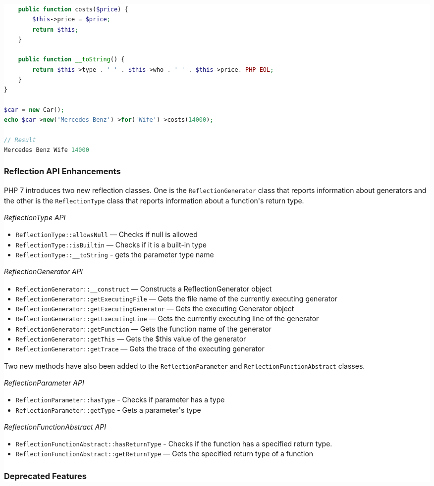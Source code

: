 ```php
    public function costs($price) {
        $this->price = $price;
        return $this;
    }

    public function __toString() {
        return $this->type . ' ' . $this->who . ' ' . $this->price. PHP_EOL;
    }
}

$car = new Car();
echo $car->new('Mercedes Benz')->for('Wife')->costs(14000);

// Result
Mercedes Benz Wife 14000

```

### Reflection API Enhancements

PHP 7 introduces two new reflection classes. One is the `ReflectionGenerator` class that reports information about generators and the other is the `ReflectionType` class that reports information about a function's return type.

_ReflectionType API_

* `ReflectionType::allowsNull` — Checks if null is allowed
* `ReflectionType::isBuiltin` — Checks if it is a built-in type
* `ReflectionType::__toString` - gets the parameter type name

_ReflectionGenerator API_

* `ReflectionGenerator::__construct` — Constructs a ReflectionGenerator object
* `ReflectionGenerator::getExecutingFile` — Gets the file name of the currently executing generator
* `ReflectionGenerator::getExecutingGenerator` — Gets the executing Generator object
* `ReflectionGenerator::getExecutingLine` — Gets the currently executing line of the generator
* `ReflectionGenerator::getFunction` — Gets the function name of the generator
* `ReflectionGenerator::getThis` — Gets the $this value of the generator
* `ReflectionGenerator::getTrace` — Gets the trace of the executing generator

Two new methods have also been added to the `ReflectionParameter` and `ReflectionFunctionAbstract` classes.

_ReflectionParameter API_

* `ReflectionParameter::hasType` -  Checks if parameter has a type
* `ReflectionParameter::getType` - Gets a parameter's type

_ReflectionFunctionAbstract API_

* `ReflectionFunctionAbstract::hasReturnType` - Checks if the function has a specified return type.
* `ReflectionFunctionAbstract::getReturnType` — Gets the specified return type of a function

### Deprecated Features
